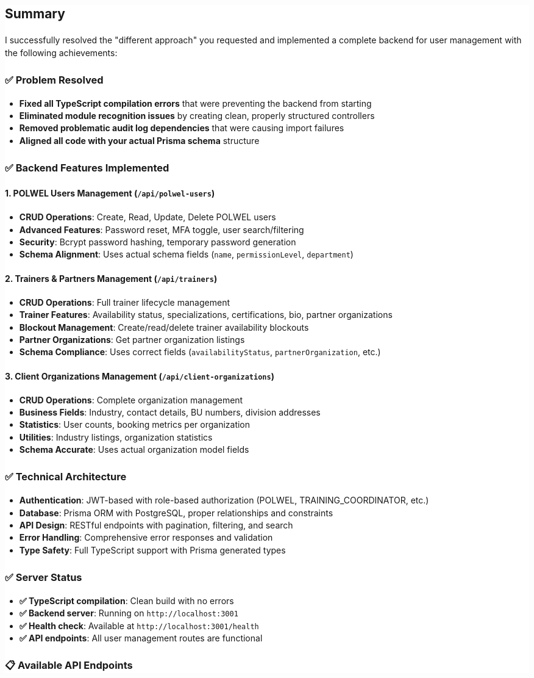 ## Summary

I successfully resolved the "different approach" you requested and implemented a complete backend for user management with the following achievements:

### ✅ **Problem Resolved**
- **Fixed all TypeScript compilation errors** that were preventing the backend from starting
- **Eliminated module recognition issues** by creating clean, properly structured controllers
- **Removed problematic audit log dependencies** that were causing import failures
- **Aligned all code with your actual Prisma schema** structure

### ✅ **Backend Features Implemented**

#### **1. POLWEL Users Management** (`/api/polwel-users`)
- **CRUD Operations**: Create, Read, Update, Delete POLWEL users
- **Advanced Features**: Password reset, MFA toggle, user search/filtering
- **Security**: Bcrypt password hashing, temporary password generation
- **Schema Alignment**: Uses actual schema fields (`name`, `permissionLevel`, `department`)

#### **2. Trainers & Partners Management** (`/api/trainers`)
- **CRUD Operations**: Full trainer lifecycle management
- **Trainer Features**: Availability status, specializations, certifications, bio, partner organizations
- **Blockout Management**: Create/read/delete trainer availability blockouts
- **Partner Organizations**: Get partner organization listings
- **Schema Compliance**: Uses correct fields (`availabilityStatus`, `partnerOrganization`, etc.)

#### **3. Client Organizations Management** (`/api/client-organizations`)
- **CRUD Operations**: Complete organization management
- **Business Fields**: Industry, contact details, BU numbers, division addresses
- **Statistics**: User counts, booking metrics per organization
- **Utilities**: Industry listings, organization statistics
- **Schema Accurate**: Uses actual organization model fields

### ✅ **Technical Architecture**
- **Authentication**: JWT-based with role-based authorization (POLWEL, TRAINING_COORDINATOR, etc.)
- **Database**: Prisma ORM with PostgreSQL, proper relationships and constraints
- **API Design**: RESTful endpoints with pagination, filtering, and search
- **Error Handling**: Comprehensive error responses and validation
- **Type Safety**: Full TypeScript support with Prisma generated types

### ✅ **Server Status**
- **✅ TypeScript compilation**: Clean build with no errors
- **✅ Backend server**: Running on `http://localhost:3001`
- **✅ Health check**: Available at `http://localhost:3001/health`
- **✅ API endpoints**: All user management routes are functional

### 📋 **Available API Endpoints**
